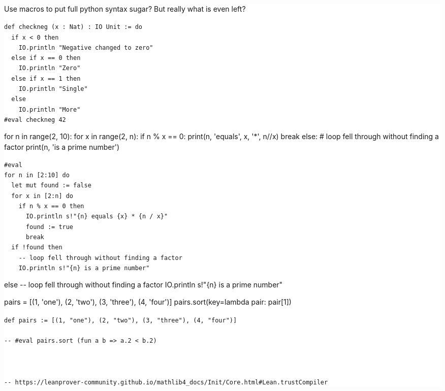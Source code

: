 Use macros to put full python syntax sugar?
But really what is even left?

```lean
def checkneg (x : Nat) : IO Unit := do
  if x < 0 then
    IO.println "Negative changed to zero"
  else if x == 0 then
    IO.println "Zero"
  else if x == 1 then
    IO.println "Single"
  else
    IO.println "More"
#eval checkneg 42
```

for n in range(2, 10):
    for x in range(2, n):
        if n % x == 0:
            print(n, 'equals', x, '*', n//x)
            break
    else:
        # loop fell through without finding a factor
        print(n, 'is a prime number')

```lean
#eval
for n in [2:10] do
  let mut found := false
  for x in [2:n] do
    if n % x == 0 then
      IO.println s!"{n} equals {x} * {n / x}"
      found := true
      break
  if !found then
    -- loop fell through without finding a factor
    IO.println s!"{n} is a prime number"
```

else
    -- loop fell through without finding a factor
    IO.println s!"{n} is a prime number"

pairs = [(1, 'one'), (2, 'two'), (3, 'three'), (4, 'four')]
pairs.sort(key=lambda pair: pair[1])

```lean
def pairs := [(1, "one"), (2, "two"), (3, "three"), (4, "four")]

-- #eval pairs.sort (fun a b => a.2 < b.2)



-- https://leanprover-community.github.io/mathlib4_docs/Init/Core.html#Lean.trustCompiler
```
